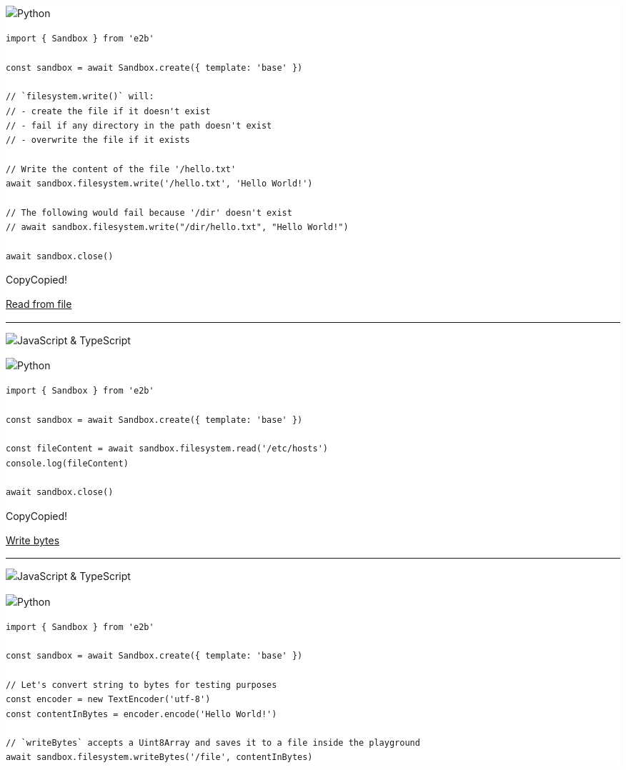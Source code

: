 ![](/docs/_next/static/media/python.c624d255.svg)Python

    import { Sandbox } from 'e2b'
    
    const sandbox = await Sandbox.create({ template: 'base' })
    
    // `filesystem.write()` will:
    // - create the file if it doesn't exist
    // - fail if any directory in the path doesn't exist
    // - overwrite the file if it exists
    
    // Write the content of the file '/hello.txt'
    await sandbox.filesystem.write('/hello.txt', 'Hello World!') 
    
    // The following would fail because '/dir' doesn't exist
    // await sandbox.filesystem.write("/dir/hello.txt", "Hello World!")
    
    await sandbox.close()
    

CopyCopied!

[Read from file](#read-from-file)

----------------------------------

![](/docs/_next/static/media/node.ffbff9e8.svg)JavaScript & TypeScript

![](/docs/_next/static/media/python.c624d255.svg)Python

    import { Sandbox } from 'e2b'
    
    const sandbox = await Sandbox.create({ template: 'base' })
    
    const fileContent = await sandbox.filesystem.read('/etc/hosts') 
    console.log(fileContent)
    
    await sandbox.close()
    

CopyCopied!

[Write bytes](#write-bytes)

----------------------------

![](/docs/_next/static/media/node.ffbff9e8.svg)JavaScript & TypeScript

![](/docs/_next/static/media/python.c624d255.svg)Python

    import { Sandbox } from 'e2b'
    
    const sandbox = await Sandbox.create({ template: 'base' })
    
    // Let's convert string to bytes for testing purposes
    const encoder = new TextEncoder('utf-8')
    const contentInBytes = encoder.encode('Hello World!')
    
    // `writeBytes` accepts a Uint8Array and saves it to a file inside the playground
    await sandbox.filesystem.writeBytes('/file', contentInBytes) 
    